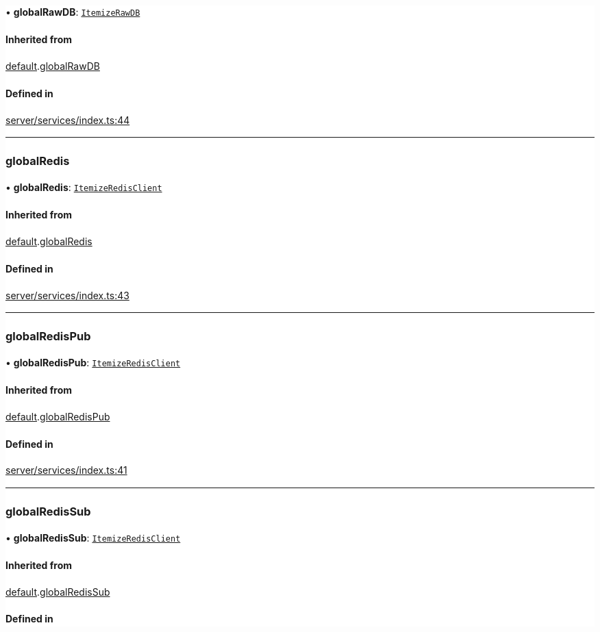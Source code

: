 • **globalRawDB**: [`ItemizeRawDB`](server_raw_db.ItemizeRawDB.md)

#### Inherited from

[default](server_services_base_UserLocalizationProvider.default.md).[globalRawDB](server_services_base_UserLocalizationProvider.default.md#globalrawdb)

#### Defined in

[server/services/index.ts:44](https://github.com/onzag/itemize/blob/73e0c39e/server/services/index.ts#L44)

___

### globalRedis

• **globalRedis**: [`ItemizeRedisClient`](server_redis.ItemizeRedisClient.md)

#### Inherited from

[default](server_services_base_UserLocalizationProvider.default.md).[globalRedis](server_services_base_UserLocalizationProvider.default.md#globalredis)

#### Defined in

[server/services/index.ts:43](https://github.com/onzag/itemize/blob/73e0c39e/server/services/index.ts#L43)

___

### globalRedisPub

• **globalRedisPub**: [`ItemizeRedisClient`](server_redis.ItemizeRedisClient.md)

#### Inherited from

[default](server_services_base_UserLocalizationProvider.default.md).[globalRedisPub](server_services_base_UserLocalizationProvider.default.md#globalredispub)

#### Defined in

[server/services/index.ts:41](https://github.com/onzag/itemize/blob/73e0c39e/server/services/index.ts#L41)

___

### globalRedisSub

• **globalRedisSub**: [`ItemizeRedisClient`](server_redis.ItemizeRedisClient.md)

#### Inherited from

[default](server_services_base_UserLocalizationProvider.default.md).[globalRedisSub](server_services_base_UserLocalizationProvider.default.md#globalredissub)

#### Defined in
